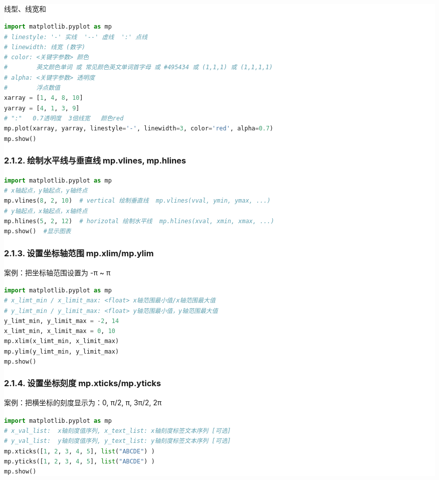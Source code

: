 线型、线宽和
```python
import matplotlib.pyplot as mp
# linestyle: '-' 实线  '--' 虚线  ':' 点线
# linewidth: 线宽 (数字)
# color: <关键字参数> 颜色
#        英文颜色单词 或 常见颜色英文单词首字母 或 #495434 或 (1,1,1) 或 (1,1,1,1)
# alpha: <关键字参数> 透明度
#        浮点数值
xarray = [1, 4, 8, 10]
yarray = [4, 1, 3, 9]
# ":"   0.7透明度  3倍线宽   颜色red
mp.plot(xarray, yarray, linestyle='-', linewidth=3, color='red', alpha=0.7)
mp.show()
```


### 2.1.2. 绘制水平线与垂直线 mp.vlines, mp.hlines

```python
import matplotlib.pyplot as mp
# x轴起点，y轴起点，y轴终点
mp.vlines(8, 2, 10)  # vertical 绘制垂直线  mp.vlines(vval, ymin, ymax, ...)
# y轴起点，x轴起点，x轴终点
mp.hlines(5, 2, 12)  # horizotal 绘制水平线  mp.hlines(xval, xmin, xmax, ...)
mp.show()  #显示图表
```

### 2.1.3. 设置坐标轴范围  mp.xlim/mp.ylim

案例：把坐标轴范围设置为 -π ~ π

```python
import matplotlib.pyplot as mp
# x_limt_min / x_limit_max: <float> x轴范围最小值/x轴范围最大值
# y_limt_min / y_limit_max: <float> y轴范围最小值，y轴范围最大值
y_limt_min, y_limit_max = -2, 14
x_limt_min, x_limit_max = 0, 10
mp.xlim(x_limt_min, x_limit_max)
mp.ylim(y_limt_min, y_limit_max)
mp.show()
```

### 2.1.4. 设置坐标刻度 mp.xticks/mp.yticks

案例：把横坐标的刻度显示为：0, π/2, π, 3π/2, 2π

```python
import matplotlib.pyplot as mp
# x_val_list:  x轴刻度值序列, x_text_list: x轴刻度标签文本序列 [可选]
# y_val_list:  y轴刻度值序列, y_text_list: y轴刻度标签文本序列 [可选]
mp.xticks([1, 2, 3, 4, 5], list("ABCDE") )
mp.yticks([1, 2, 3, 4, 5], list("ABCDE") )
mp.show()
```
